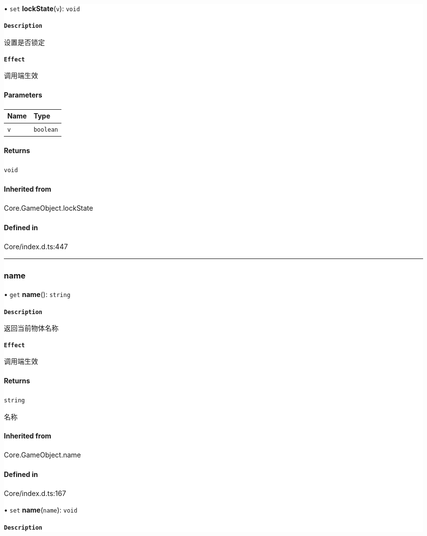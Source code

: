 • `set` **lockState**(`v`): `void`

**`Description`**

设置是否锁定

**`Effect`**

调用端生效

#### Parameters

| Name | Type      |
| :--- | :-------- |
| `v`  | `boolean` |

#### Returns

`void`

#### Inherited from

Core.GameObject.lockState

#### Defined in

Core/index.d.ts:447

---

### name

• `get` **name**(): `string`

**`Description`**

返回当前物体名称

**`Effect`**

调用端生效

#### Returns

`string`

名称

#### Inherited from

Core.GameObject.name

#### Defined in

Core/index.d.ts:167

• `set` **name**(`name`): `void`

**`Description`**
